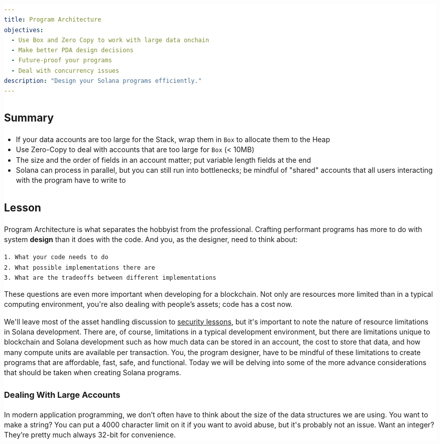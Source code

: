 ```yaml
---
title: Program Architecture
objectives:
  - Use Box and Zero Copy to work with large data onchain
  - Make better PDA design decisions
  - Future-proof your programs
  - Deal with concurrency issues
description: "Design your Solana programs efficiently."
---
```


## Summary

- If your data accounts are too large for the Stack, wrap them in `Box` to
  allocate them to the Heap
- Use Zero-Copy to deal with accounts that are too large for `Box` (< 10MB)
- The size and the order of fields in an account matter; put variable length
  fields at the end
- Solana can process in parallel, but you can still run into bottlenecks; be
  mindful of "shared" accounts that all users interacting with the program have
  to write to

## Lesson

Program Architecture is what separates the hobbyist from the professional.
Crafting performant programs has more to do with system **design** than it does
with the code. And you, as the designer, need to think about:

    1. What your code needs to do
    2. What possible implementations there are
    3. What are the tradeoffs between different implementations

These questions are even more important when developing for a blockchain. Not
only are resources more limited than in a typical computing environment, you're
also dealing with people’s assets; code has a cost now.

We'll leave most of the asset handling discussion to
[security lessons](./security-intro), but it's important to note the nature of
resource limitations in Solana development. There are, of course, limitations in
a typical development environment, but there are limitations unique to
blockchain and Solana development such as how much data can be stored in an
account, the cost to store that data, and how many compute units are available
per transaction. You, the program designer, have to be mindful of these
limitations to create programs that are affordable, fast, safe, and functional.
Today we will be delving into some of the more advance considerations that
should be taken when creating Solana programs.

### Dealing With Large Accounts

In modern application programming, we don’t often have to think about the size
of the data structures we are using. You want to make a string? You can put a
4000 character limit on it if you want to avoid abuse, but it's probably not an
issue. Want an integer? They’re pretty much always 32-bit for convenience.
